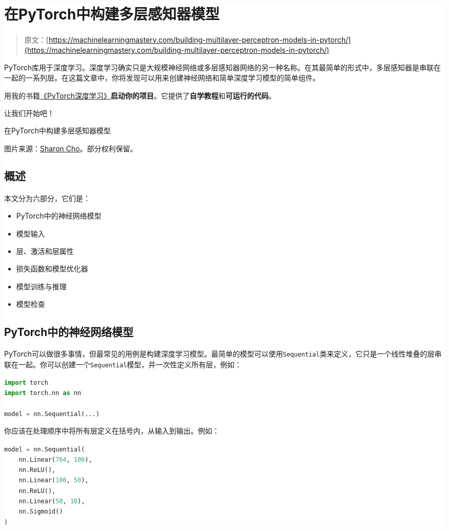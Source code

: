 # 在PyTorch中构建多层感知器模型

> 原文：[https://machinelearningmastery.com/building-multilayer-perceptron-models-in-pytorch/](https://machinelearningmastery.com/building-multilayer-perceptron-models-in-pytorch/)

PyTorch库用于深度学习。深度学习确实只是大规模神经网络或多层感知器网络的另一种名称。在其最简单的形式中，多层感知器是串联在一起的一系列层。在这篇文章中，你将发现可以用来创建神经网络和简单深度学习模型的简单组件。

用我的书籍[《PyTorch深度学习》](https://machinelearningmastery.com/deep-learning-with-pytorch/)**启动你的项目**。它提供了**自学教程**和**可运行的代码**。

让我们开始吧！[](../Images/13e5c97fd1dae9155df5f747a1c211bf.png)

在PyTorch中构建多层感知器模型

图片来源：[Sharon Cho](https://unsplash.com/photos/fc7Kplqt9mk)。部分权利保留。

## 概述

本文分为六部分，它们是：

+   PyTorch中的神经网络模型

+   模型输入

+   层、激活和层属性

+   损失函数和模型优化器

+   模型训练与推理

+   模型检查

## PyTorch中的神经网络模型

PyTorch可以做很多事情，但最常见的用例是构建深度学习模型。最简单的模型可以使用`Sequential`类来定义，它只是一个线性堆叠的层串联在一起。你可以创建一个`Sequential`模型，并一次性定义所有层，例如：

```py
import torch
import torch.nn as nn

model = nn.Sequential(...)
```

你应该在处理顺序中将所有层定义在括号内，从输入到输出。例如：

```py
model = nn.Sequential(
    nn.Linear(764, 100),
    nn.ReLU(),
    nn.Linear(100, 50),
    nn.ReLU(),
    nn.Linear(50, 10),
    nn.Sigmoid()
)
```

